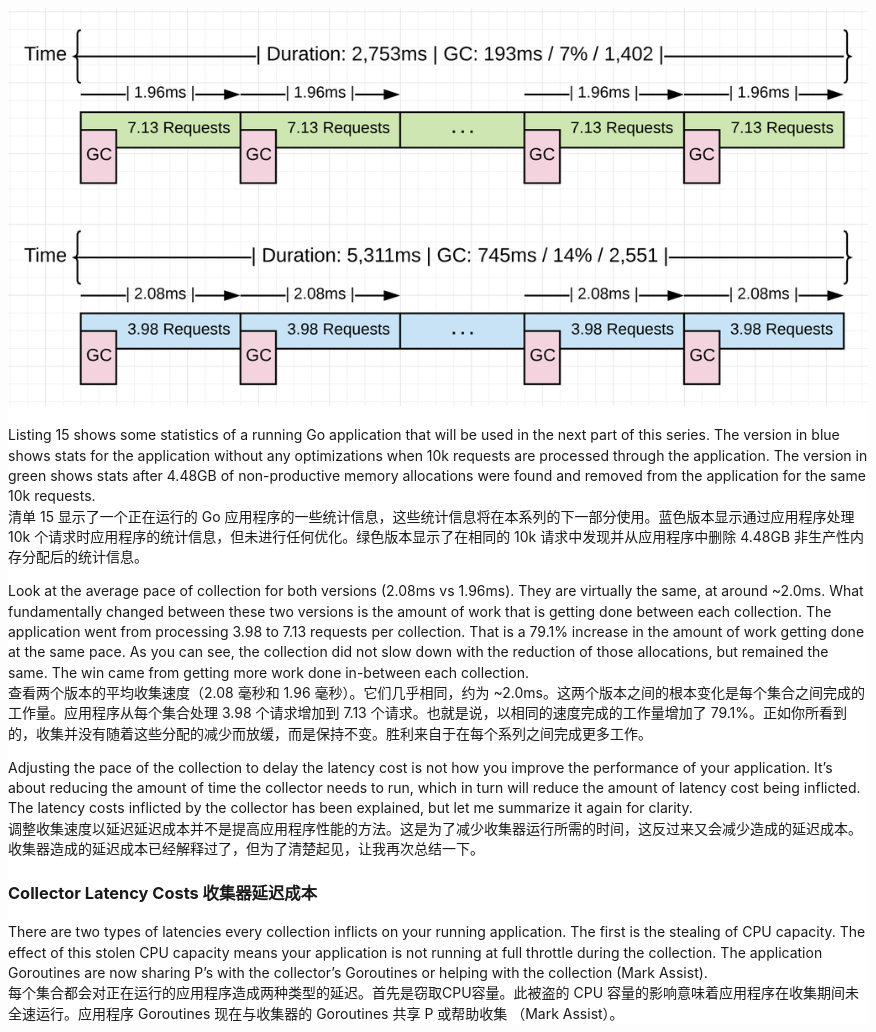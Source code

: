 ![](_assets/bc582c0f96f4499643d1b4e133a99b96_MD5.png)

Listing 15 shows some statistics of a running Go application that will be used in the next part of this series. The version in blue shows stats for the application without any optimizations when 10k requests are processed through the application. The version in green shows stats after 4.48GB of non-productive memory allocations were found and removed from the application for the same 10k requests.  
清单 15 显示了一个正在运行的 Go 应用程序的一些统计信息，这些统计信息将在本系列的下一部分使用。蓝色版本显示通过应用程序处理 10k 个请求时应用程序的统计信息，但未进行任何优化。绿色版本显示了在相同的 10k 请求中发现并从应用程序中删除 4.48GB 非生产性内存分配后的统计信息。

Look at the average pace of collection for both versions (2.08ms vs 1.96ms). They are virtually the same, at around ~2.0ms. What fundamentally changed between these two versions is the amount of work that is getting done between each collection. The application went from processing 3.98 to 7.13 requests per collection. That is a 79.1% increase in the amount of work getting done at the same pace. As you can see, the collection did not slow down with the reduction of those allocations, but remained the same. The win came from getting more work done in-between each collection.  
查看两个版本的平均收集速度（2.08 毫秒和 1.96 毫秒）。它们几乎相同，约为 ~2.0ms。这两个版本之间的根本变化是每个集合之间完成的工作量。应用程序从每个集合处理 3.98 个请求增加到 7.13 个请求。也就是说，以相同的速度完成的工作量增加了 79.1%。正如你所看到的，收集并没有随着这些分配的减少而放缓，而是保持不变。胜利来自于在每个系列之间完成更多工作。

Adjusting the pace of the collection to delay the latency cost is not how you improve the performance of your application. It’s about reducing the amount of time the collector needs to run, which in turn will reduce the amount of latency cost being inflicted. The latency costs inflicted by the collector has been explained, but let me summarize it again for clarity.  
调整收集速度以延迟延迟成本并不是提高应用程序性能的方法。这是为了减少收集器运行所需的时间，这反过来又会减少造成的延迟成本。收集器造成的延迟成本已经解释过了，但为了清楚起见，让我再次总结一下。

### Collector Latency Costs 收集器延迟成本

There are two types of latencies every collection inflicts on your running application. The first is the stealing of CPU capacity. The effect of this stolen CPU capacity means your application is not running at full throttle during the collection. The application Goroutines are now sharing P’s with the collector’s Goroutines or helping with the collection (Mark Assist).  
每个集合都会对正在运行的应用程序造成两种类型的延迟。首先是窃取CPU容量。此被盗的 CPU 容量的影响意味着应用程序在收集期间未全速运行。应用程序 Goroutines 现在与收集器的 Goroutines 共享 P 或帮助收集 （Mark Assist）。
